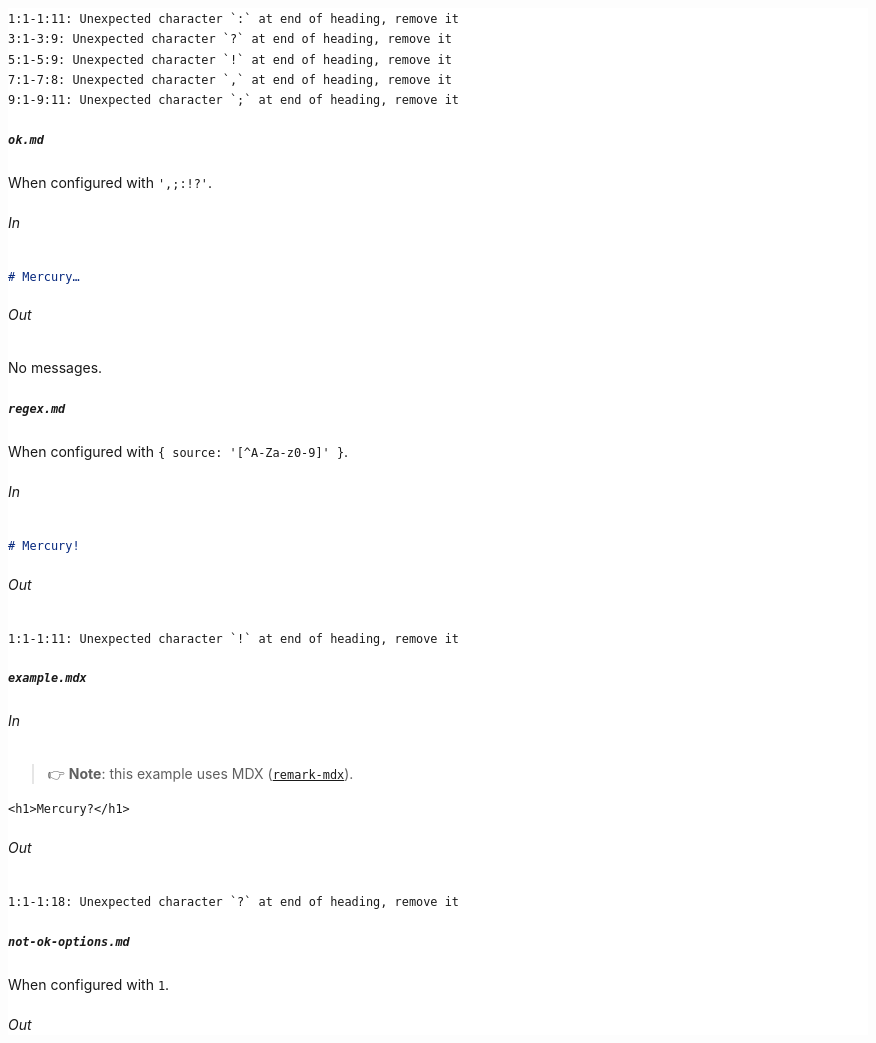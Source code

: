 ```text
1:1-1:11: Unexpected character `:` at end of heading, remove it
3:1-3:9: Unexpected character `?` at end of heading, remove it
5:1-5:9: Unexpected character `!` at end of heading, remove it
7:1-7:8: Unexpected character `,` at end of heading, remove it
9:1-9:11: Unexpected character `;` at end of heading, remove it
```

##### `ok.md`

When configured with `',;:!?'`.

###### In

```markdown
# Mercury…
```

###### Out

No messages.

##### `regex.md`

When configured with `{ source: '[^A-Za-z0-9]' }`.

###### In

```markdown
# Mercury!
```

###### Out

```text
1:1-1:11: Unexpected character `!` at end of heading, remove it
```

##### `example.mdx`

###### In

> 👉 **Note**: this example uses
> MDX ([`remark-mdx`][github-remark-mdx]).

```mdx
<h1>Mercury?</h1>
```

###### Out

```text
1:1-1:18: Unexpected character `?` at end of heading, remove it
```

##### `not-ok-options.md`

When configured with `1`.

###### Out


[api-remark-lint-no-heading-punctuation]: #unifieduseremarklintnoheadingpunctuation-options
[author]: https://wooorm.com
[badge-build-image]: https://github.com/remarkjs/remark-lint/workflows/main/badge.svg
[badge-build-url]: https://github.com/remarkjs/remark-lint/actions
[badge-chat-image]: https://img.shields.io/badge/chat-discussions-success.svg
[badge-chat-url]: https://github.com/remarkjs/remark/discussions
[badge-coverage-image]: https://img.shields.io/codecov/c/github/remarkjs/remark-lint.svg
[badge-coverage-url]: https://codecov.io/github/remarkjs/remark-lint
[badge-downloads-image]: https://img.shields.io/npm/dm/remark-lint-no-heading-punctuation.svg
[badge-downloads-url]: https://www.npmjs.com/package/remark-lint-no-heading-punctuation
[badge-funding-backers-image]: https://opencollective.com/unified/backers/badge.svg
[badge-funding-sponsors-image]: https://opencollective.com/unified/sponsors/badge.svg
[badge-funding-url]: https://opencollective.com/unified
[badge-size-image]: https://img.shields.io/bundlejs/size/remark-lint-no-heading-punctuation
[badge-size-url]: https://bundlejs.com/?q=remark-lint-no-heading-punctuation
[esm-sh]: https://esm.sh
[file-license]: https://github.com/remarkjs/remark-lint/blob/main/license
[github-dotfiles-coc]: https://github.com/remarkjs/.github/blob/main/code-of-conduct.md
[github-dotfiles-contributing]: https://github.com/remarkjs/.github/blob/main/contributing.md
[github-dotfiles-health]: https://github.com/remarkjs/.github
[github-dotfiles-support]: https://github.com/remarkjs/.github/blob/main/support.md
[github-gist-esm]: https://gist.github.com/sindresorhus/a39789f98801d908bbc7ff3ecc99d99c
[github-remark-lint]: https://github.com/remarkjs/remark-lint
[github-remark-mdx]: https://mdxjs.com/packages/remark-mdx/
[github-unified-transformer]: https://github.com/unifiedjs/unified#transformer
[npm-install]: https://docs.npmjs.com/cli/install
[typescript]: https://www.typescriptlang.org